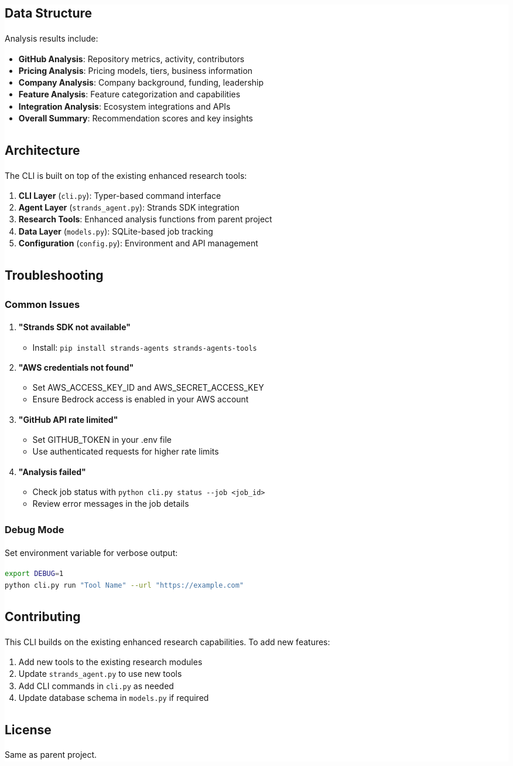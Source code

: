 ## Data Structure

Analysis results include:
- **GitHub Analysis**: Repository metrics, activity, contributors
- **Pricing Analysis**: Pricing models, tiers, business information
- **Company Analysis**: Company background, funding, leadership
- **Feature Analysis**: Feature categorization and capabilities
- **Integration Analysis**: Ecosystem integrations and APIs
- **Overall Summary**: Recommendation scores and key insights

## Architecture

The CLI is built on top of the existing enhanced research tools:

1. **CLI Layer** (`cli.py`): Typer-based command interface
2. **Agent Layer** (`strands_agent.py`): Strands SDK integration
3. **Research Tools**: Enhanced analysis functions from parent project
4. **Data Layer** (`models.py`): SQLite-based job tracking
5. **Configuration** (`config.py`): Environment and API management

## Troubleshooting

### Common Issues

1. **"Strands SDK not available"**
   - Install: `pip install strands-agents strands-agents-tools`

2. **"AWS credentials not found"**
   - Set AWS_ACCESS_KEY_ID and AWS_SECRET_ACCESS_KEY
   - Ensure Bedrock access is enabled in your AWS account

3. **"GitHub API rate limited"**
   - Set GITHUB_TOKEN in your .env file
   - Use authenticated requests for higher rate limits

4. **"Analysis failed"**
   - Check job status with `python cli.py status --job <job_id>`
   - Review error messages in the job details

### Debug Mode

Set environment variable for verbose output:
```bash
export DEBUG=1
python cli.py run "Tool Name" --url "https://example.com"
```

## Contributing

This CLI builds on the existing enhanced research capabilities. To add new features:

1. Add new tools to the existing research modules
2. Update `strands_agent.py` to use new tools
3. Add CLI commands in `cli.py` as needed
4. Update database schema in `models.py` if required

## License

Same as parent project.